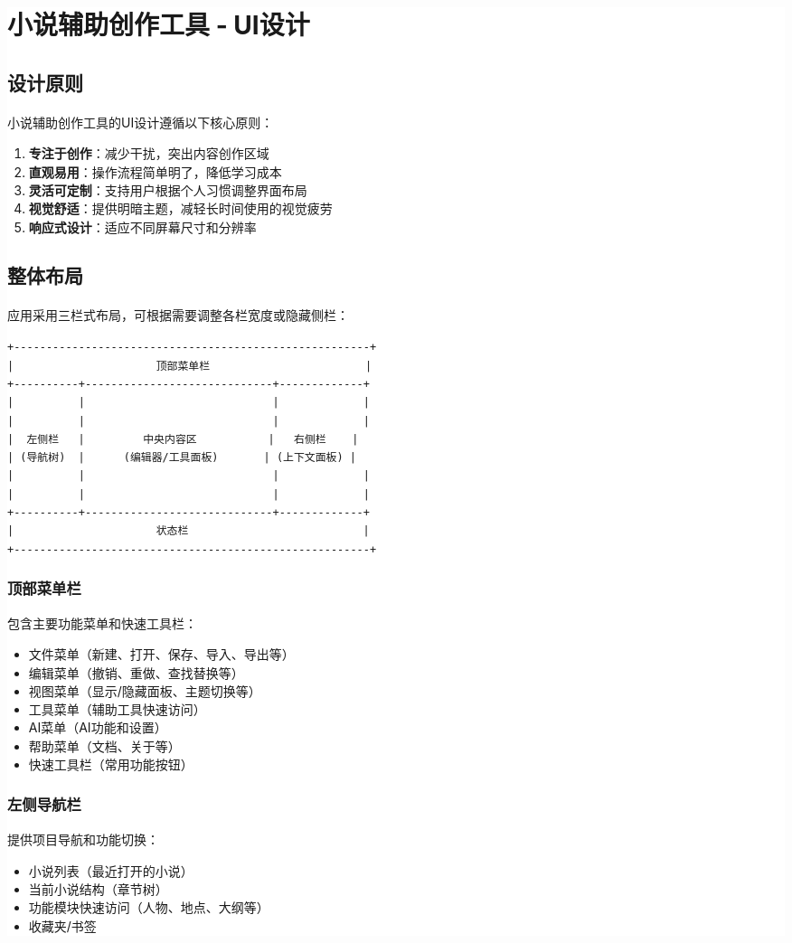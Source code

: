 # 小说辅助创作工具 - UI设计

## 设计原则

小说辅助创作工具的UI设计遵循以下核心原则：

1. **专注于创作**：减少干扰，突出内容创作区域
2. **直观易用**：操作流程简单明了，降低学习成本
3. **灵活可定制**：支持用户根据个人习惯调整界面布局
4. **视觉舒适**：提供明暗主题，减轻长时间使用的视觉疲劳
5. **响应式设计**：适应不同屏幕尺寸和分辨率

## 整体布局

应用采用三栏式布局，可根据需要调整各栏宽度或隐藏侧栏：

```
+-------------------------------------------------------+
|                      顶部菜单栏                        |
+----------+-----------------------------+-------------+
|          |                             |             |
|          |                             |             |
|  左侧栏   |         中央内容区           |   右侧栏    |
| (导航树)  |      (编辑器/工具面板)       | (上下文面板) |
|          |                             |             |
|          |                             |             |
+----------+-----------------------------+-------------+
|                      状态栏                           |
+-------------------------------------------------------+
```

### 顶部菜单栏

包含主要功能菜单和快速工具栏：

- 文件菜单（新建、打开、保存、导入、导出等）
- 编辑菜单（撤销、重做、查找替换等）
- 视图菜单（显示/隐藏面板、主题切换等）
- 工具菜单（辅助工具快速访问）
- AI菜单（AI功能和设置）
- 帮助菜单（文档、关于等）
- 快速工具栏（常用功能按钮）

### 左侧导航栏

提供项目导航和功能切换：

- 小说列表（最近打开的小说）
- 当前小说结构（章节树）
- 功能模块快速访问（人物、地点、大纲等）
- 收藏夹/书签

